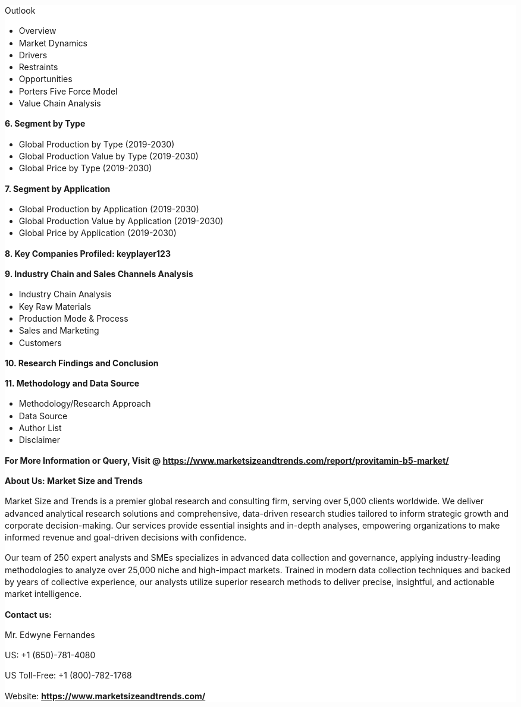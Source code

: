 Outlook</strong></p><ul><li>Overview</li><li>Market Dynamics</li><li>Drivers</li><li>Restraints</li><li>Opportunities</li><li>Porters Five Force Model</li><li>Value Chain Analysis&nbsp;</li></ul><p><strong>6. Segment by Type</strong></p><ul><li>Global Production by Type (2019-2030)</li><li>Global Production Value by Type (2019-2030)</li><li>Global Price by Type (2019-2030)</li></ul><p><strong>7. Segment by Application</strong></p><ul><li>Global Production by Application (2019-2030)</li><li>Global Production Value by Application (2019-2030)</li><li>Global Price by Application (2019-2030)</li></ul><p><strong>8. Key Companies Profiled: keyplayer123</strong></p><p><strong>9. Industry Chain and Sales Channels Analysis</strong></p><ul><li>Industry Chain Analysis</li><li>Key Raw Materials</li><li>Production Mode &amp; Process</li><li>Sales and Marketing</li><li>Customers</li></ul><p><strong>10. Research Findings and Conclusion</strong></p><p><strong>11. Methodology and Data Source</strong></p><ul><li>Methodology/Research Approach</li><li>Data Source</li><li>Author List</li><li>Disclaimer</li></ul></p><p><strong>For More Information or Query, Visit @ <a href="https://www.marketsizeandtrends.com/report/provitamin-b5-market/">https://www.marketsizeandtrends.com/report/provitamin-b5-market/</a></strong></p><p><strong>About Us: Market Size and Trends</strong></p><p>Market Size and Trends is a premier global research and consulting firm, serving over 5,000 clients worldwide. We deliver advanced analytical research solutions and comprehensive, data-driven research studies tailored to inform strategic growth and corporate decision-making. Our services provide essential insights and in-depth analyses, empowering organizations to make informed revenue and goal-driven decisions with confidence.</p><p>Our team of 250 expert analysts and SMEs specializes in advanced data collection and governance, applying industry-leading methodologies to analyze over 25,000 niche and high-impact markets. Trained in modern data collection techniques and backed by years of collective experience, our analysts utilize superior research methods to deliver precise, insightful, and actionable market intelligence.</p><p><strong>Contact us:</strong></p><p>Mr. Edwyne Fernandes</p><p>US: +1 (650)-781-4080</p><p>US Toll-Free: +1 (800)-782-1768</p><p>Website: <strong><a href="https://www.marketsizeandtrends.com/">https://www.marketsizeandtrends.com/</a></strong></p>
